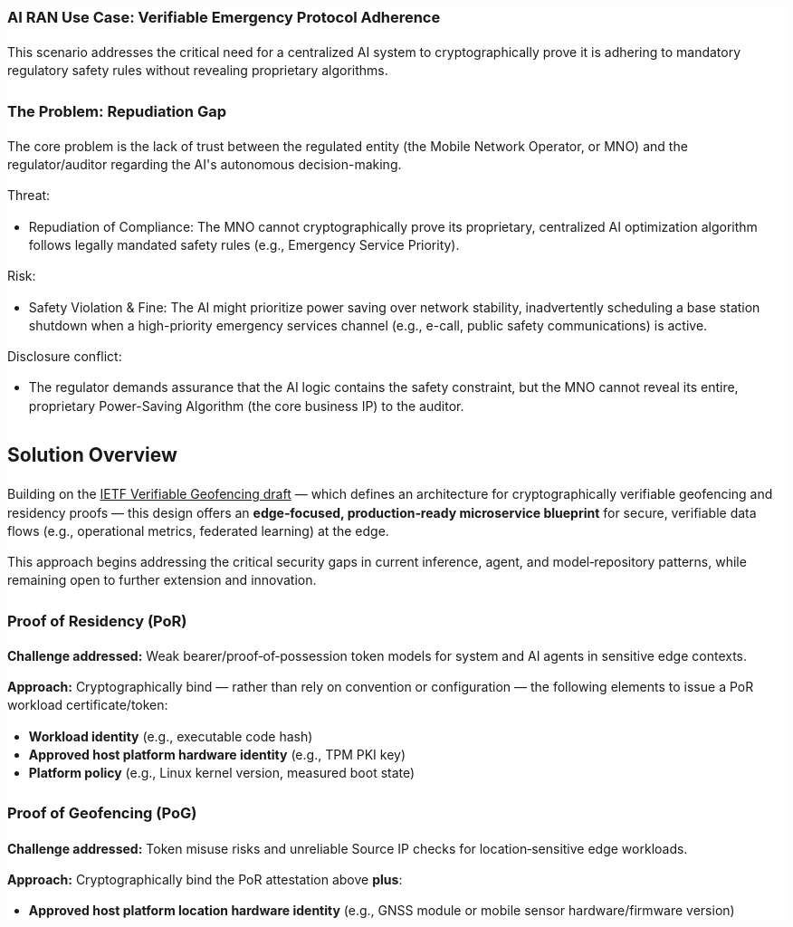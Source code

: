### AI RAN Use Case: Verifiable Emergency Protocol Adherence
This scenario addresses the critical need for a centralized AI system to cryptographically prove it is adhering to mandatory regulatory safety rules without revealing proprietary algorithms.

### The Problem: Repudiation Gap
The core problem is the lack of trust between the regulated entity (the Mobile Network Operator, or MNO) and the regulator/auditor regarding the AI's autonomous decision-making.

Threat:
- Repudiation of Compliance: The MNO cannot cryptographically prove its proprietary, centralized AI optimization algorithm follows legally mandated safety rules (e.g., Emergency Service Priority).

Risk:
- Safety Violation & Fine: The AI might prioritize power saving over network stability, inadvertently scheduling a base station shutdown when a high-priority emergency services channel (e.g., e-call, public safety communications) is active.

Disclosure conflict:
- The regulator demands assurance that the AI logic contains the safety constraint, but the MNO cannot reveal its entire, proprietary Power-Saving Algorithm (the core business IP) to the auditor.

## Solution Overview

Building on the [IETF Verifiable Geofencing draft](https://github.com/nedmsmith/draft-klspa-wimse-verifiable-geo-fence/blob/main/draft-lkspa-wimse-verifiable-geo-fence.md) — which defines an architecture for cryptographically verifiable geofencing and residency proofs — this design offers an **edge‑focused, production‑ready microservice blueprint** for secure, verifiable data flows (e.g., operational metrics, federated learning) at the edge.

This approach begins addressing the critical security gaps in current inference, agent, and model‑repository patterns, while remaining open to further extension and innovation.

### Proof of Residency (PoR)

**Challenge addressed:** Weak bearer/proof‑of‑possession token models for system and AI agents in sensitive edge contexts.

**Approach:** Cryptographically bind — rather than rely on convention or configuration — the following elements to issue a PoR workload certificate/token:

- **Workload identity** (e.g., executable code hash)
- **Approved host platform hardware identity** (e.g., TPM PKI key)
- **Platform policy** (e.g., Linux kernel version, measured boot state)

### Proof of Geofencing (PoG)

**Challenge addressed:** Token misuse risks and unreliable Source IP checks for location‑sensitive edge workloads.

**Approach:** Cryptographically bind the PoR attestation above **plus**:

- **Approved host platform location hardware identity** (e.g., GNSS module or mobile sensor hardware/firmware version)
